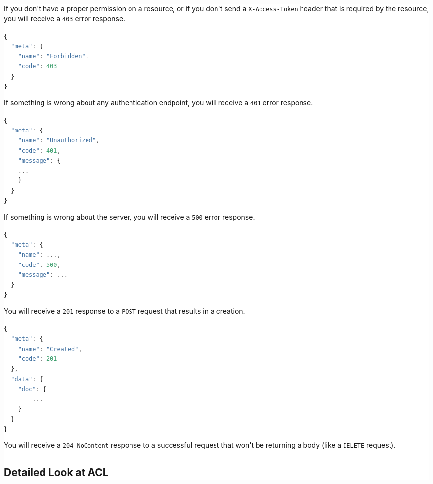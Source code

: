 If you don't have a proper permission on a resource, or if you don't send a ```X-Access-Token``` header that is required by the resource, you will receive a ```403``` error response.
```js
{
  "meta": {
    "name": "Forbidden",
    "code": 403
  }
}
```

If something is wrong about any authentication endpoint, you will receive a ```401``` error response.
```js
{
  "meta": {
    "name": "Unauthorized",
    "code": 401,
    "message": {
    ...
    }
  }
}
```

If something is wrong about the server, you will receive a ```500``` error response.
```js
{
  "meta": {
    "name": ...,
    "code": 500,
    "message": ...
  }
}
```

You will receive a ```201``` response to a ```POST``` request that results in a creation.
```js
{
  "meta": {
    "name": "Created",
    "code": 201
  },
  "data": {
    "doc": {
		...
    }
  }
}
```

You will receive a ```204 NoContent``` response to a successful request that won't be returning a body (like a ```DELETE``` request).

## Detailed Look at ACL
